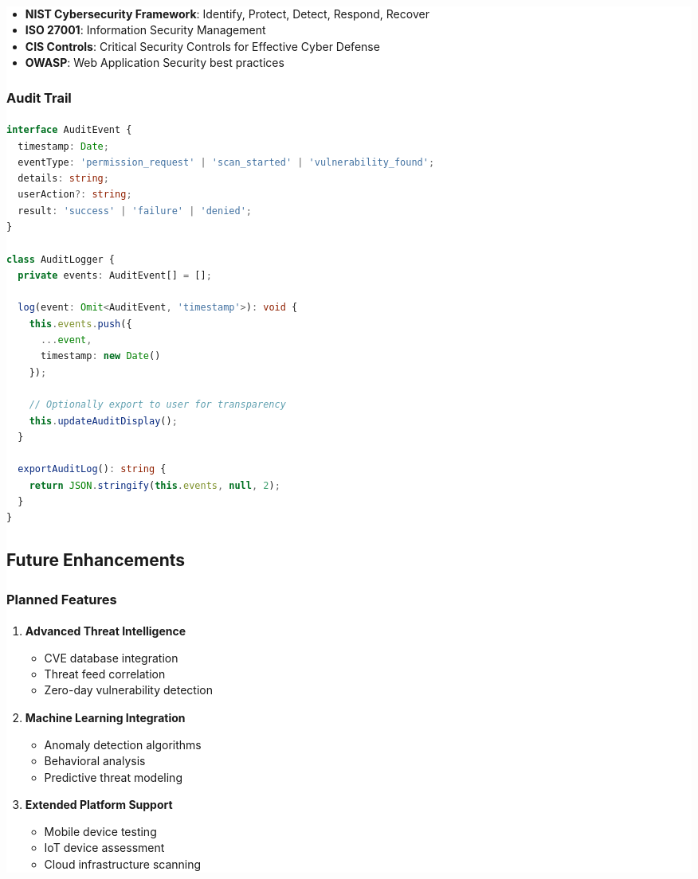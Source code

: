 - **NIST Cybersecurity Framework**: Identify, Protect, Detect, Respond, Recover
- **ISO 27001**: Information Security Management
- **CIS Controls**: Critical Security Controls for Effective Cyber Defense
- **OWASP**: Web Application Security best practices

### Audit Trail

```typescript
interface AuditEvent {
  timestamp: Date;
  eventType: 'permission_request' | 'scan_started' | 'vulnerability_found';
  details: string;
  userAction?: string;
  result: 'success' | 'failure' | 'denied';
}

class AuditLogger {
  private events: AuditEvent[] = [];
  
  log(event: Omit<AuditEvent, 'timestamp'>): void {
    this.events.push({
      ...event,
      timestamp: new Date()
    });
    
    // Optionally export to user for transparency
    this.updateAuditDisplay();
  }
  
  exportAuditLog(): string {
    return JSON.stringify(this.events, null, 2);
  }
}
```

## Future Enhancements

### Planned Features

1. **Advanced Threat Intelligence**
   - CVE database integration
   - Threat feed correlation
   - Zero-day vulnerability detection

2. **Machine Learning Integration**
   - Anomaly detection algorithms
   - Behavioral analysis
   - Predictive threat modeling

3. **Extended Platform Support**
   - Mobile device testing
   - IoT device assessment
   - Cloud infrastructure scanning
